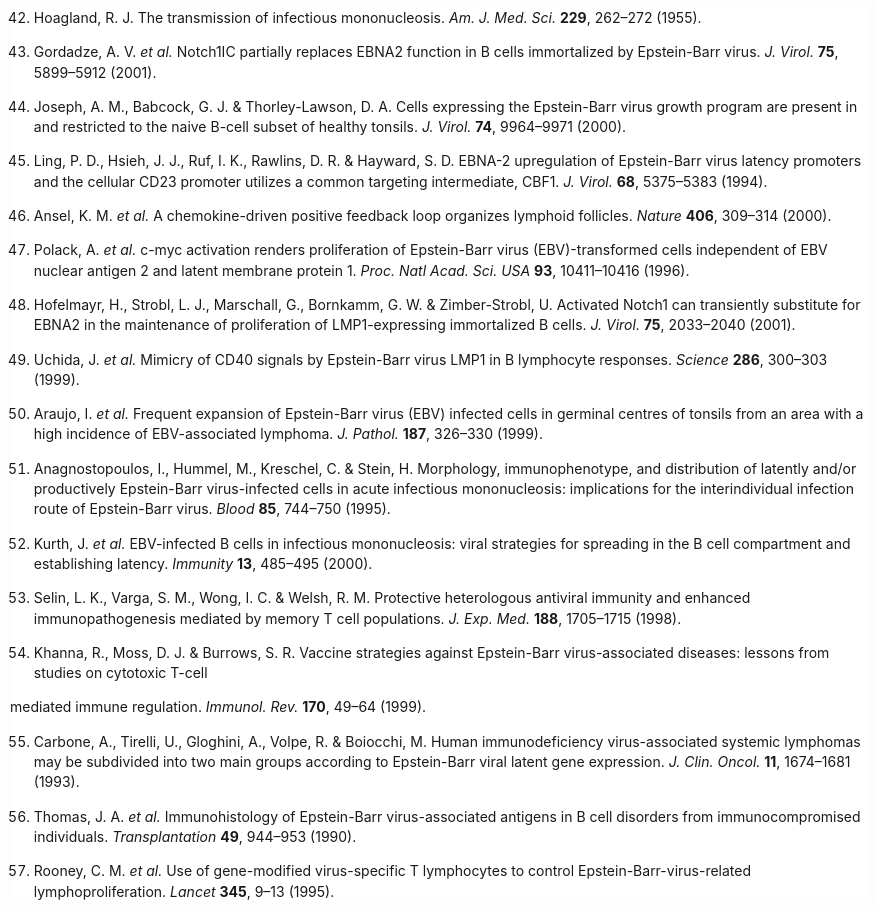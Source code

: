 42. Hoagland, R. J. The transmission of infectious mononucleosis. *Am. J. Med. Sci.* **229**, 262–272 (1955).

43. Gordadze, A. V. *et al.* Notch1IC partially replaces EBNA2 function in B cells immortalized by Epstein-Barr virus. *J. Virol.* **75**, 5899–5912 (2001).

44. Joseph, A. M., Babcock, G. J. & Thorley-Lawson, D. A. Cells expressing the Epstein-Barr virus growth program are present in and restricted to the naive B-cell subset of healthy tonsils. *J. Virol.* **74**, 9964–9971 (2000).

45. Ling, P. D., Hsieh, J. J., Ruf, I. K., Rawlins, D. R. & Hayward, S. D. EBNA-2 upregulation of Epstein-Barr virus latency promoters and the cellular CD23 promoter utilizes a common targeting intermediate, CBF1. *J. Virol.* **68**, 5375–5383 (1994).

46. Ansel, K. M. *et al.* A chemokine-driven positive feedback loop organizes lymphoid follicles. *Nature* **406**, 309–314 (2000).

47. Polack, A. *et al.* c-myc activation renders proliferation of Epstein-Barr virus (EBV)-transformed cells independent of EBV nuclear antigen 2 and latent membrane protein 1. *Proc. Natl Acad. Sci. USA* **93**, 10411–10416 (1996).

48. Hofelmayr, H., Strobl, L. J., Marschall, G., Bornkamm, G. W. & Zimber-Strobl, U. Activated Notch1 can transiently substitute for EBNA2 in the maintenance of proliferation of LMP1-expressing immortalized B cells. *J. Virol.* **75**, 2033–2040 (2001).

49. Uchida, J. *et al.* Mimicry of CD40 signals by Epstein-Barr virus LMP1 in B lymphocyte responses. *Science* **286**, 300–303 (1999).

50. Araujo, I. *et al.* Frequent expansion of Epstein-Barr virus (EBV) infected cells in germinal centres of tonsils from an area with a high incidence of EBV-associated lymphoma. *J. Pathol.* **187**, 326–330 (1999).

51. Anagnostopoulos, I., Hummel, M., Kreschel, C. & Stein, H. Morphology, immunophenotype, and distribution of latently and/or productively Epstein-Barr virus-infected cells in acute infectious mononucleosis: implications for the interindividual infection route of Epstein-Barr virus. *Blood* **85**, 744–750 (1995).

52. Kurth, J. *et al.* EBV-infected B cells in infectious mononucleosis: viral strategies for spreading in the B cell compartment and establishing latency. *Immunity* **13**, 485–495 (2000).

53. Selin, L. K., Varga, S. M., Wong, I. C. & Welsh, R. M. Protective heterologous antiviral immunity and enhanced immunopathogenesis mediated by memory T cell populations. *J. Exp. Med.* **188**, 1705–1715 (1998).

54. Khanna, R., Moss, D. J. & Burrows, S. R. Vaccine strategies against Epstein-Barr virus-associated diseases: lessons from studies on cytotoxic T-cell

mediated immune regulation. *Immunol. Rev.* **170**, 49–64 (1999).

55. Carbone, A., Tirelli, U., Gloghini, A., Volpe, R. & Boiocchi, M. Human immunodeficiency virus-associated systemic lymphomas may be subdivided into two main groups according to Epstein-Barr viral latent gene expression. *J. Clin. Oncol.* **11**, 1674–1681 (1993).

56. Thomas, J. A. *et al.* Immunohistology of Epstein-Barr virus-associated antigens in B cell disorders from immunocompromised individuals. *Transplantation* **49**, 944–953 (1990).

57. Rooney, C. M. *et al.* Use of gene-modified virus-specific T lymphocytes to control Epstein-Barr-virus-related lymphoproliferation. *Lancet* **345**, 9–13 (1995).
